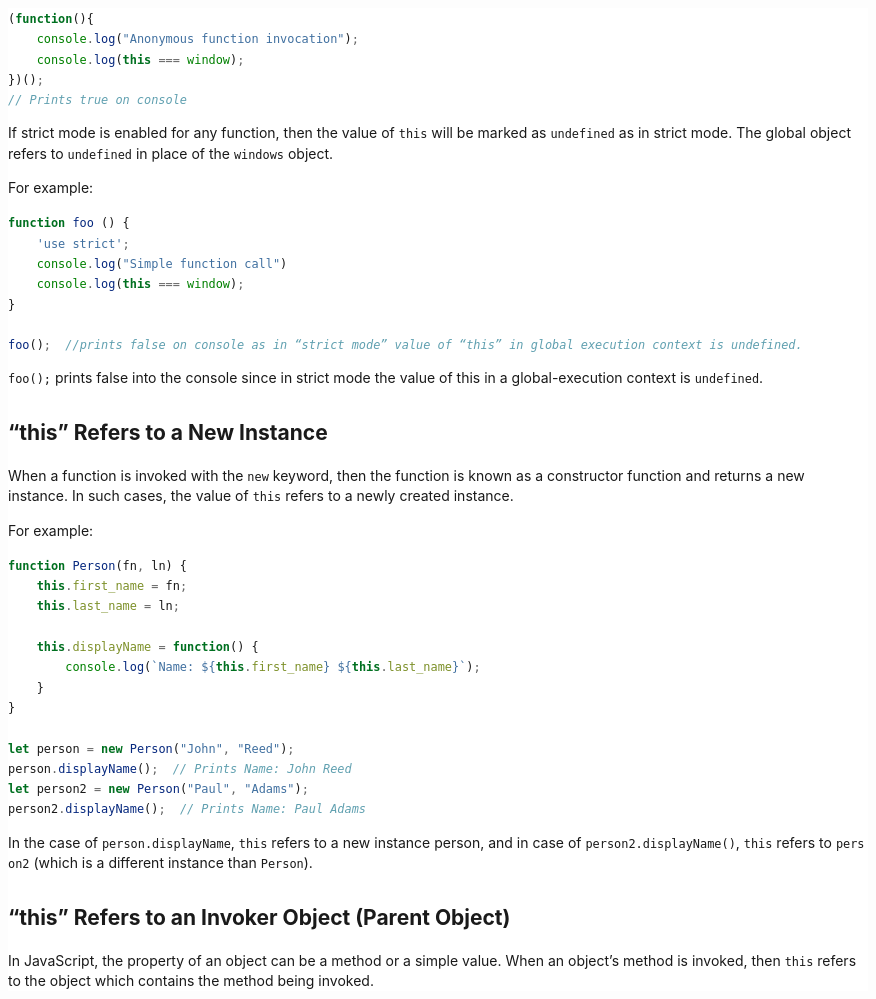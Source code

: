 ```javascript
(function(){
	console.log("Anonymous function invocation");
	console.log(this === window);
})();
// Prints true on console
```

If strict mode is enabled for any function, then the value of ```this``` will be marked as ```undefined``` as in strict mode. The global object refers to ```undefined``` in place of the ```windows``` object.

For example:

```javascript
function foo () {
	'use strict';
	console.log("Simple function call")
	console.log(this === window); 
}

foo();	//prints false on console as in “strict mode” value of “this” in global execution context is undefined.
```

```foo();``` prints false into the console since in strict mode the value of this in a global-execution context is ```undefined```.

## “this” Refers to a New Instance
When a function is invoked with the ```new``` keyword, then the function is known as a constructor function and returns a new instance. In such cases, the value of ```this``` refers to a newly created instance.

For example:

```javascript
function Person(fn, ln) {
	this.first_name = fn;
	this.last_name = ln;

	this.displayName = function() {
		console.log(`Name: ${this.first_name} ${this.last_name}`);
	}
}

let person = new Person("John", "Reed");
person.displayName();  // Prints Name: John Reed
let person2 = new Person("Paul", "Adams");
person2.displayName();  // Prints Name: Paul Adams
```

In the case of ```person.displayName```, ```this``` refers to a new instance person, and in case of ```person2.displayName()```, ```this``` refers to ```person2``` (which is a different instance than ```Person```).

## “this” Refers to an Invoker Object (Parent Object)
In JavaScript, the property of an object can be a method or a simple value. When an object’s method is invoked, then ```this``` refers to the object which contains the method being invoked.
